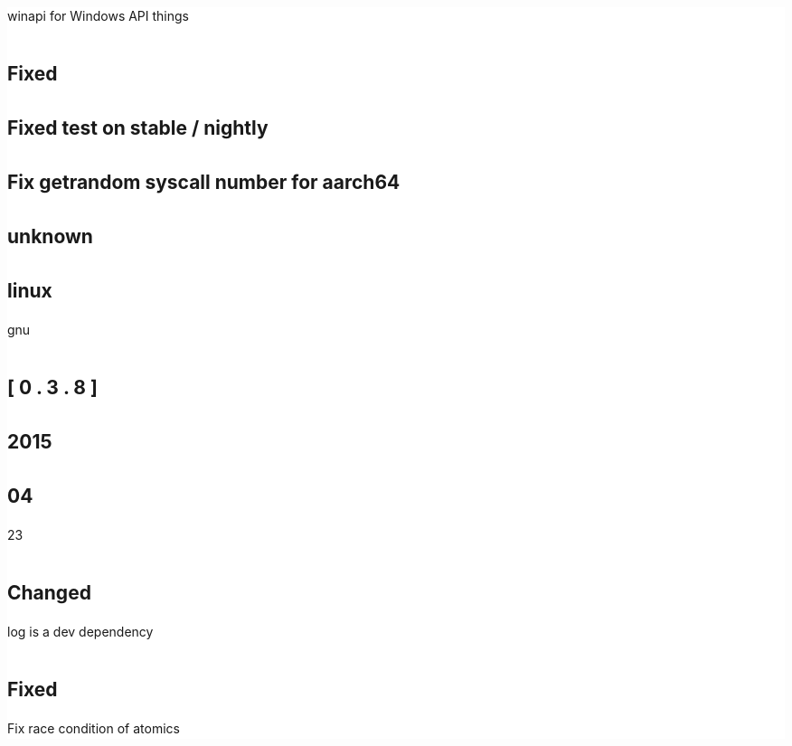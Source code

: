 winapi
for
Windows
API
things
#
#
#
Fixed
-
Fixed
test
on
stable
/
nightly
-
Fix
getrandom
syscall
number
for
aarch64
-
unknown
-
linux
-
gnu
#
#
[
0
.
3
.
8
]
-
2015
-
04
-
23
#
#
#
Changed
-
log
is
a
dev
dependency
#
#
#
Fixed
-
Fix
race
condition
of
atomics